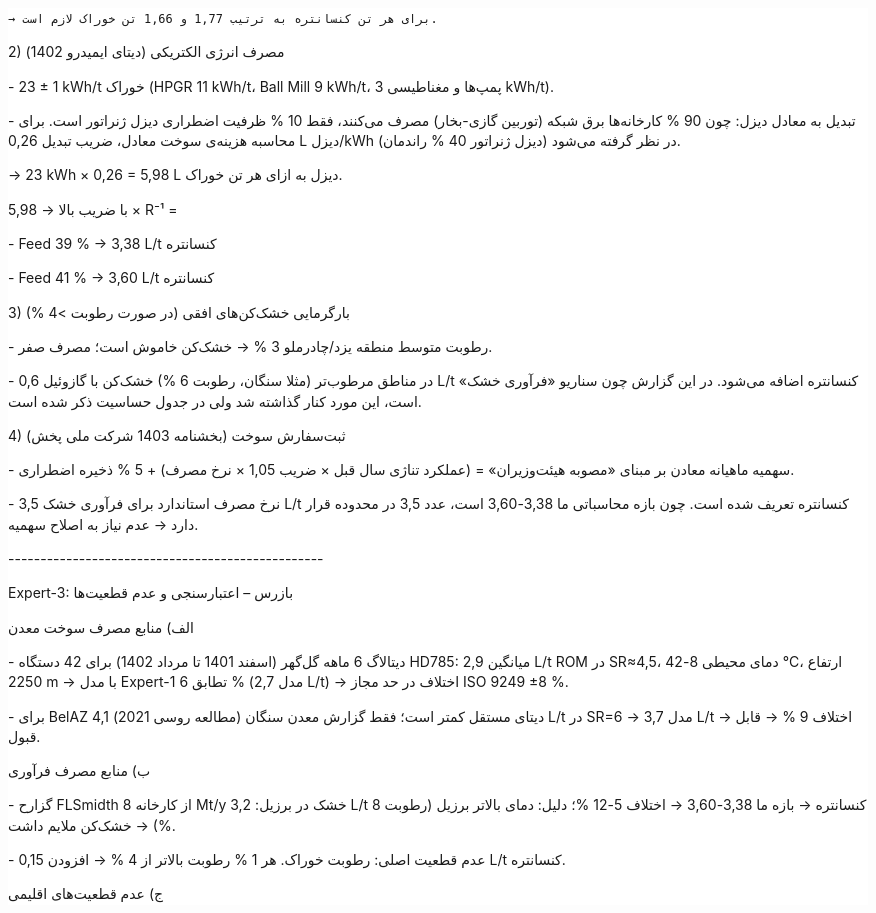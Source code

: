  	→ برای هر تن کنسانتره به ترتیب 1,77 و 1,66 تن خوراک لازم است. 

 

2\) مصرف انرژی الکتریکی (دیتای ایمیدرو 1402\) 

   \- 23 ± 1 kWh/t خوراک (HPGR 11 kWh/t، Ball Mill 9 kWh/t، پمپ‌ها و مغناطیسی 3 kWh/t). 

   \- تبدیل به معادل دیزل: چون 90 % کارخانه‌ها برق شبکه (توربین گازی-بخار) مصرف می‌کنند، فقط 10 % ظرفیت اضطراری دیزل ژنراتور است. برای محاسبه هزینه‌ی سوخت معادل، ضریب تبدیل 0,26 L دیزل/kWh (دیزل ژنراتور 40 % راندمان) در نظر گرفته می‌شود. 

   → 23 kWh × 0,26 \= 5,98 L دیزل به ازای هر تن خوراک. 

   با ضریب بالا → 5,98 × R⁻¹ \= 

   \- Feed 39 % → 3,38 L/t کنسانتره 

   \- Feed 41 % → 3,60 L/t کنسانتره 

 

3\) بارگرمایی خشک‌کن‌های افقی (در صورت رطوبت \>4 %) 

   \- رطوبت متوسط منطقه یزد/چادرملو 3 % → خشک‌کن خاموش است؛ مصرف صفر. 

   \- در مناطق مرطوب‌تر (مثلا سنگان، رطوبت 6 %) خشک‌کن با گازوئیل 0,6 L/t کنسانتره اضافه می‌شود. در این گزارش چون سناریو «فرآوری خشک» است، این مورد کنار گذاشته شد ولی در جدول حساسیت ذکر شده است. 

 

4\) ثبت‌سفارش سوخت (بخشنامه 1403 شرکت ملی پخش) 

   \- سهمیه ماهیانه معادن بر مبنای «مصوبه هیئت‌وزیران» \= (عملکرد تناژی سال قبل × ضریب 1,05 × نرخ مصرف) \+ 5 % ذخیره اضطراری. 

   \- نرخ مصرف استاندارد برای فرآوری خشک 3,5 L/t کنسانتره تعریف شده است. چون بازه محاسباتی ما 3,38-3,60 است، عدد 3,5 در محدوده قرار دارد → عدم نیاز به اصلاح سهمیه. 

 

\-------------------------------------------------

Expert-3: بازرس – اعتبارسنجی و عدم قطعیت‌ها 

الف) منابع مصرف سوخت معدن 

\- دیتالاگ 6 ماهه گل‌گهر (اسفند 1401 تا مرداد 1402\) برای 42 دستگاه HD785: میانگین 2,9 L/t ROM در SR≈4,5، دمای محیطی 8-42 °C، ارتفاع 2250 m → با مدل Expert-1 تطابق 6 % (مدل 2,7 L/t) → اختلاف در حد مجاز ISO 9249 ±8 %. 

\- برای BelAZ دیتای مستقل کمتر است؛ فقط گزارش معدن سنگان (مطالعه روسی 2021\) 4,1 L/t در SR=6 → مدل 3,7 L/t → اختلاف 9 % → قابل قبول. 

 

ب) منابع مصرف فرآوری 

\- گزارح FLSmidth از کارخانه 8 Mt/y خشک در برزیل: 3,2 L/t کنسانتره → بازه ما 3,38-3,60 → اختلاف 5-12 %؛ دلیل: دمای بالاتر برزیل (رطوبت 8 %) → خشک‌کن ملایم داشت. 

\- عدم قطعیت اصلی: رطوبت خوراک. هر 1 % رطوبت بالاتر از 4 % → افزودن 0,15 L/t کنسانتره. 

 

ج) عدم قطعیت‌های اقلیمی 
